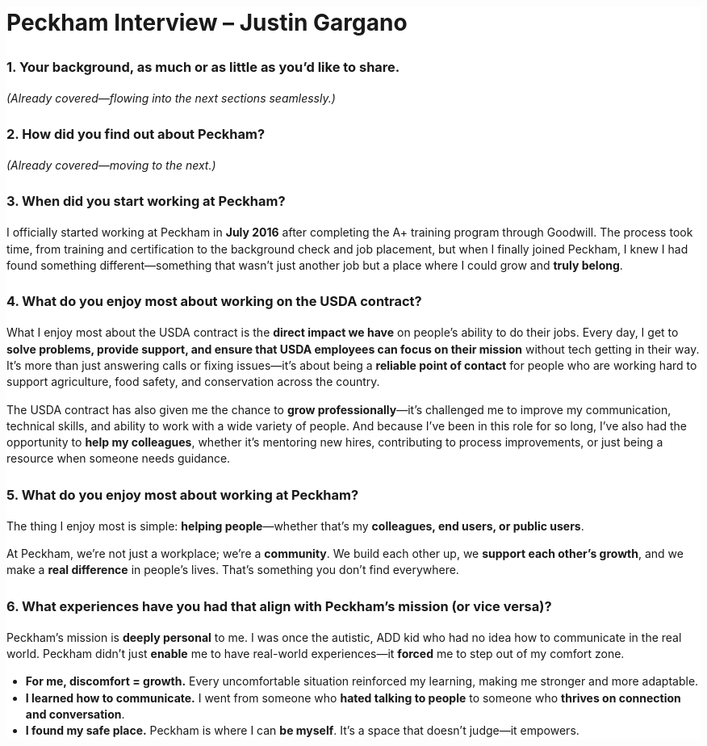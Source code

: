 # **Peckham Interview – Justin Gargano**  

### **1. Your background, as much or as little as you’d like to share.**  
*(Already covered—flowing into the next sections seamlessly.)*  

### **2. How did you find out about Peckham?**  
*(Already covered—moving to the next.)*  

### **3. When did you start working at Peckham?**  
I officially started working at Peckham in **July 2016** after completing the A+ training program through Goodwill. The process took time, from training and certification to the background check and job placement, but when I finally joined Peckham, I knew I had found something different—something that wasn’t just another job but a place where I could grow and **truly belong**.  

### **4. What do you enjoy most about working on the USDA contract?**  
What I enjoy most about the USDA contract is the **direct impact we have** on people’s ability to do their jobs. Every day, I get to **solve problems, provide support, and ensure that USDA employees can focus on their mission** without tech getting in their way. It’s more than just answering calls or fixing issues—it’s about being a **reliable point of contact** for people who are working hard to support agriculture, food safety, and conservation across the country.  

The USDA contract has also given me the chance to **grow professionally**—it’s challenged me to improve my communication, technical skills, and ability to work with a wide variety of people. And because I’ve been in this role for so long, I’ve also had the opportunity to **help my colleagues**, whether it’s mentoring new hires, contributing to process improvements, or just being a resource when someone needs guidance.  

### **5. What do you enjoy most about working at Peckham?**  
The thing I enjoy most is simple: **helping people**—whether that’s my **colleagues, end users, or public users**.  

At Peckham, we’re not just a workplace; we’re a **community**. We build each other up, we **support each other’s growth**, and we make a **real difference** in people’s lives. That’s something you don’t find everywhere.  

### **6. What experiences have you had that align with Peckham’s mission (or vice versa)?**  
Peckham’s mission is **deeply personal** to me. I was once the autistic, ADD kid who had no idea how to communicate in the real world. Peckham didn’t just **enable** me to have real-world experiences—it **forced** me to step out of my comfort zone.  

- **For me, discomfort = growth.** Every uncomfortable situation reinforced my learning, making me stronger and more adaptable.  
- **I learned how to communicate.** I went from someone who **hated talking to people** to someone who **thrives on connection and conversation**.  
- **I found my safe place.** Peckham is where I can **be myself**. It’s a space that doesn’t judge—it empowers.  
